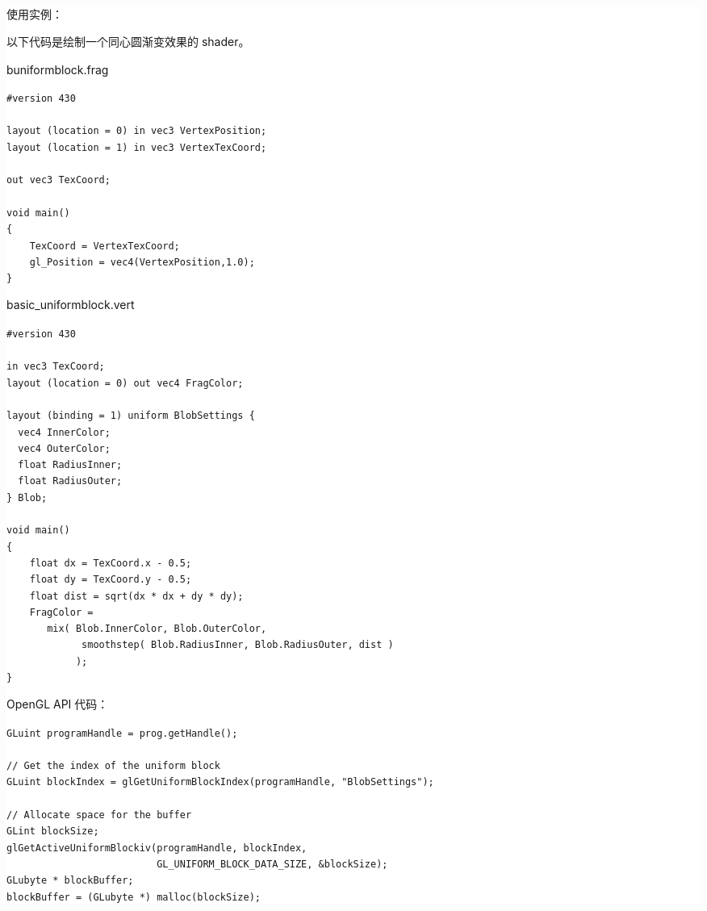 使用实例：  

以下代码是绘制一个同心圆渐变效果的 shader。

buniformblock.frag

	#version 430

	layout (location = 0) in vec3 VertexPosition;
	layout (location = 1) in vec3 VertexTexCoord;

	out vec3 TexCoord;

	void main()
	{
		TexCoord = VertexTexCoord;
		gl_Position = vec4(VertexPosition,1.0);
	}

basic_uniformblock.vert

	#version 430

	in vec3 TexCoord;
	layout (location = 0) out vec4 FragColor;

	layout (binding = 1) uniform BlobSettings {
	  vec4 InnerColor;
	  vec4 OuterColor;
	  float RadiusInner;
	  float RadiusOuter;
	} Blob;

	void main() 
	{
		float dx = TexCoord.x - 0.5;
		float dy = TexCoord.y - 0.5;
		float dist = sqrt(dx * dx + dy * dy);
		FragColor =
		   mix( Blob.InnerColor, Blob.OuterColor,
				 smoothstep( Blob.RadiusInner, Blob.RadiusOuter, dist )
				);
	}

OpenGL API 代码：

	GLuint programHandle = prog.getHandle();

    // Get the index of the uniform block
    GLuint blockIndex = glGetUniformBlockIndex(programHandle, "BlobSettings");

    // Allocate space for the buffer
    GLint blockSize;
    glGetActiveUniformBlockiv(programHandle, blockIndex,
                              GL_UNIFORM_BLOCK_DATA_SIZE, &blockSize);
    GLubyte * blockBuffer;
    blockBuffer = (GLubyte *) malloc(blockSize);
